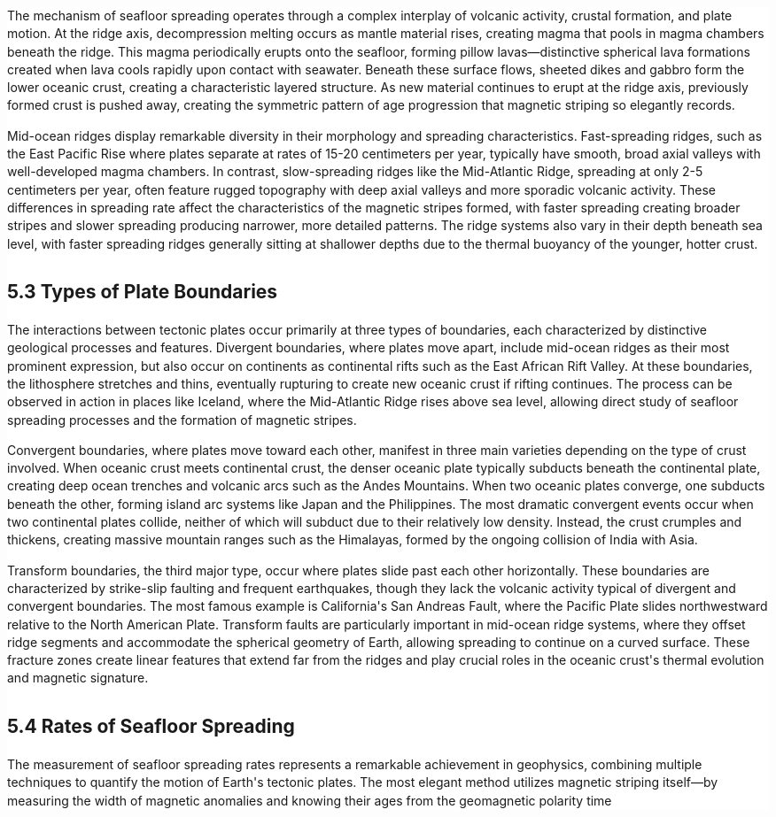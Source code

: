 The mechanism of seafloor spreading operates through a complex interplay of volcanic activity, crustal formation, and plate motion. At the ridge axis, decompression melting occurs as mantle material rises, creating magma that pools in magma chambers beneath the ridge. This magma periodically erupts onto the seafloor, forming pillow lavas—distinctive spherical lava formations created when lava cools rapidly upon contact with seawater. Beneath these surface flows, sheeted dikes and gabbro form the lower oceanic crust, creating a characteristic layered structure. As new material continues to erupt at the ridge axis, previously formed crust is pushed away, creating the symmetric pattern of age progression that magnetic striping so elegantly records.

Mid-ocean ridges display remarkable diversity in their morphology and spreading characteristics. Fast-spreading ridges, such as the East Pacific Rise where plates separate at rates of 15-20 centimeters per year, typically have smooth, broad axial valleys with well-developed magma chambers. In contrast, slow-spreading ridges like the Mid-Atlantic Ridge, spreading at only 2-5 centimeters per year, often feature rugged topography with deep axial valleys and more sporadic volcanic activity. These differences in spreading rate affect the characteristics of the magnetic stripes formed, with faster spreading creating broader stripes and slower spreading producing narrower, more detailed patterns. The ridge systems also vary in their depth beneath sea level, with faster spreading ridges generally sitting at shallower depths due to the thermal buoyancy of the younger, hotter crust.

## 5.3 Types of Plate Boundaries

The interactions between tectonic plates occur primarily at three types of boundaries, each characterized by distinctive geological processes and features. Divergent boundaries, where plates move apart, include mid-ocean ridges as their most prominent expression, but also occur on continents as continental rifts such as the East African Rift Valley. At these boundaries, the lithosphere stretches and thins, eventually rupturing to create new oceanic crust if rifting continues. The process can be observed in action in places like Iceland, where the Mid-Atlantic Ridge rises above sea level, allowing direct study of seafloor spreading processes and the formation of magnetic stripes.

Convergent boundaries, where plates move toward each other, manifest in three main varieties depending on the type of crust involved. When oceanic crust meets continental crust, the denser oceanic plate typically subducts beneath the continental plate, creating deep ocean trenches and volcanic arcs such as the Andes Mountains. When two oceanic plates converge, one subducts beneath the other, forming island arc systems like Japan and the Philippines. The most dramatic convergent events occur when two continental plates collide, neither of which will subduct due to their relatively low density. Instead, the crust crumples and thickens, creating massive mountain ranges such as the Himalayas, formed by the ongoing collision of India with Asia.

Transform boundaries, the third major type, occur where plates slide past each other horizontally. These boundaries are characterized by strike-slip faulting and frequent earthquakes, though they lack the volcanic activity typical of divergent and convergent boundaries. The most famous example is California's San Andreas Fault, where the Pacific Plate slides northwestward relative to the North American Plate. Transform faults are particularly important in mid-ocean ridge systems, where they offset ridge segments and accommodate the spherical geometry of Earth, allowing spreading to continue on a curved surface. These fracture zones create linear features that extend far from the ridges and play crucial roles in the oceanic crust's thermal evolution and magnetic signature.

## 5.4 Rates of Seafloor Spreading

The measurement of seafloor spreading rates represents a remarkable achievement in geophysics, combining multiple techniques to quantify the motion of Earth's tectonic plates. The most elegant method utilizes magnetic striping itself—by measuring the width of magnetic anomalies and knowing their ages from the geomagnetic polarity time
